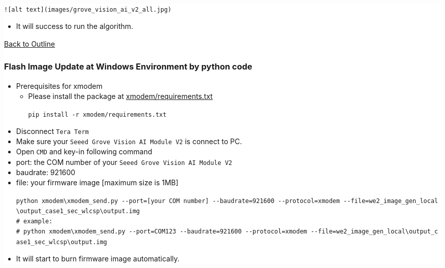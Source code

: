     ![alt text](images/grove_vision_ai_v2_all.jpg)
- It will success to run the algorithm.

[Back to Outline](https://github.com/HimaxWiseEyePlus/Seeed_Grove_Vision_AI_Module_V2?tab=readme-ov-file#outline)

### Flash Image Update at Windows Environment by python code
- Prerequisites for xmodem
    - Please install the package at [xmodem/requirements.txt](https://github.com/HimaxWiseEyePlus/Seeed_Grove_Vision_AI_Module_V2/tree/main/xmodem/requirements.txt) 
        ```
        pip install -r xmodem/requirements.txt
        ```
- Disconnect `Tera Term`
- Make sure your `Seeed Grove Vision AI Module V2` is connect to PC.
- Open `CMD` and key-in following command
- port: the COM number of your `Seeed Grove Vision AI Module V2` 
- baudrate: 921600
- file: your firmware image [maximum size is 1MB]
    ```
    python xmodem\xmodem_send.py --port=[your COM number] --baudrate=921600 --protocol=xmodem --file=we2_image_gen_local\output_case1_sec_wlcsp\output.img 
    # example:
    # python xmodem\xmodem_send.py --port=COM123 --baudrate=921600 --protocol=xmodem --file=we2_image_gen_local\output_case1_sec_wlcsp\output.img 
    ```
- It will start to burn firmware image automatically.